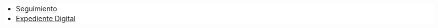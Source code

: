 - [Seguimiento](http://www2.congreso.gob.pe/Sicr/TraDocEstProc/CLProLey2016.nsf/f7fff46988ca05b1052578e100829cc7/a3d456b316df38e1052581b800644255?OpenDocument)
- [Expediente Digital](http://www2.congreso.gob.pe/Sicr/TraDocEstProc/Expvirt_2011.nsf/visbusqptramdoc1621/02005?opendocument)

